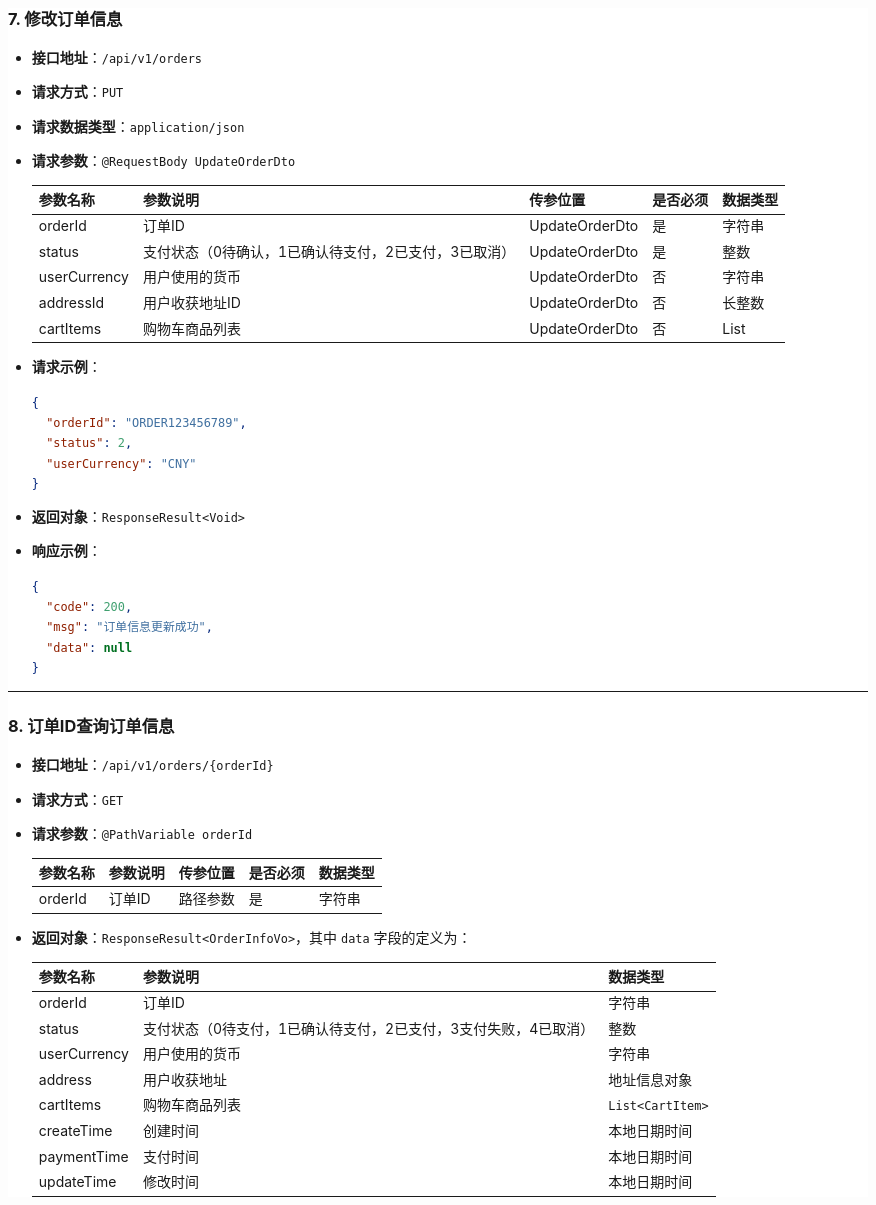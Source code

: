 
### **7. 修改订单信息**
- **接口地址**：`/api/v1/orders`
- **请求方式**：`PUT`
- **请求数据类型**：`application/json`
- **请求参数**：`@RequestBody UpdateOrderDto`

  | 参数名称         | 参数说明                         | 传参位置           | 是否必须 | 数据类型           |
  |--------------|------------------------------|----------------|------|----------------|
  | orderId      | 订单ID                         | UpdateOrderDto | 是    | 字符串            |
  | status       | 支付状态（0待确认，1已确认待支付，2已支付，3已取消） | UpdateOrderDto | 是    | 整数             |
  | userCurrency | 用户使用的货币                      | UpdateOrderDto | 否    | 字符串            |
  | addressId    | 用户收获地址ID                     | UpdateOrderDto | 否    | 长整数            |
  | cartItems    | 购物车商品列表                      | UpdateOrderDto | 否    | List<CartItem> |

- **请求示例**：
  ```json
  {
    "orderId": "ORDER123456789",
    "status": 2,
    "userCurrency": "CNY"
  }
  ```

- **返回对象**：`ResponseResult<Void>`

- **响应示例**：
  ```json
  {
    "code": 200,
    "msg": "订单信息更新成功",
    "data": null
  }
  ```

---

### **8. 订单ID查询订单信息**
- **接口地址**：`/api/v1/orders/{orderId}`
- **请求方式**：`GET`
- **请求参数**：`@PathVariable orderId`

  | 参数名称    | 参数说明 | 传参位置 | 是否必须 | 数据类型 |
  |---------|------|------|------|------|
  | orderId | 订单ID | 路径参数 | 是    | 字符串  |

- **返回对象**：`ResponseResult<OrderInfoVo>`，其中 `data` 字段的定义为：

  | 参数名称         | 参数说明                               | 数据类型             |
  |--------------|------------------------------------|------------------|
  | orderId      | 订单ID                               | 字符串              |
  | status       | 支付状态（0待支付，1已确认待支付，2已支付，3支付失败，4已取消） | 整数               |
  | userCurrency | 用户使用的货币                            | 字符串              |
  | address      | 用户收获地址                             | 地址信息对象           |
  | cartItems    | 购物车商品列表                            | `List<CartItem>` |
  | createTime   | 创建时间                               | 本地日期时间           |
  | paymentTime  | 支付时间                               | 本地日期时间           |
  | updateTime   | 修改时间                               | 本地日期时间           |